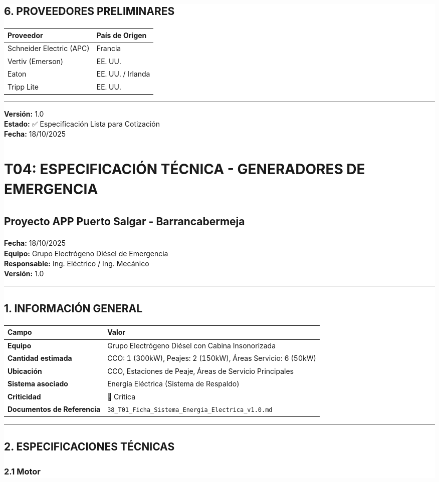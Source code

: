 
## 6. PROVEEDORES PRELIMINARES

| Proveedor | País de Origen |
|:----------|:----------------|
| Schneider Electric (APC) | Francia |
| Vertiv (Emerson) | EE. UU. |
| Eaton | EE. UU. / Irlanda |
| Tripp Lite | EE. UU. |

---

**Versión:** 1.0  
**Estado:** ✅ Especificación Lista para Cotización  
**Fecha:** 18/10/2025
# T04: ESPECIFICACIÓN TÉCNICA - GENERADORES DE EMERGENCIA
## Proyecto APP Puerto Salgar - Barrancabermeja

**Fecha:** 18/10/2025  
**Equipo:** Grupo Electrógeno Diésel de Emergencia  
**Responsable:** Ing. Eléctrico / Ing. Mecánico  
**Versión:** 1.0  

---

## 1. INFORMACIÓN GENERAL

| Campo | Valor |
|:------|:------|
| **Equipo** | Grupo Electrógeno Diésel con Cabina Insonorizada |
| **Cantidad estimada** | CCO: 1 (300kW), Peajes: 2 (150kW), Áreas Servicio: 6 (50kW) |
| **Ubicación** | CCO, Estaciones de Peaje, Áreas de Servicio Principales |
| **Sistema asociado** | Energía Eléctrica (Sistema de Respaldo) |
| **Criticidad** | 🔴 Crítica |
| **Documentos de Referencia** | `38_T01_Ficha_Sistema_Energia_Electrica_v1.0.md` |

---

## 2. ESPECIFICACIONES TÉCNICAS

### 2.1 Motor
